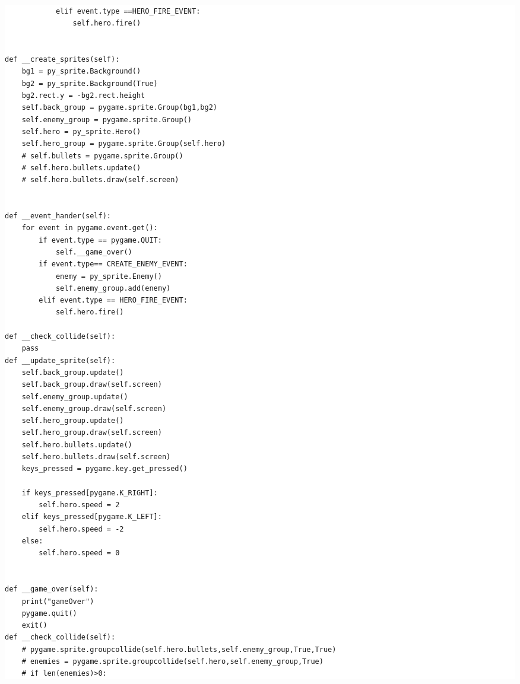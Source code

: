                 elif event.type ==HERO_FIRE_EVENT:
                    self.hero.fire()


    def __create_sprites(self):
        bg1 = py_sprite.Background()
        bg2 = py_sprite.Background(True)
        bg2.rect.y = -bg2.rect.height
        self.back_group = pygame.sprite.Group(bg1,bg2)
        self.enemy_group = pygame.sprite.Group()
        self.hero = py_sprite.Hero()
        self.hero_group = pygame.sprite.Group(self.hero)
        # self.bullets = pygame.sprite.Group()
        # self.hero.bullets.update()
        # self.hero.bullets.draw(self.screen)


    def __event_hander(self):
        for event in pygame.event.get():
            if event.type == pygame.QUIT:
                self.__game_over()
            if event.type== CREATE_ENEMY_EVENT:
                enemy = py_sprite.Enemy()
                self.enemy_group.add(enemy)
            elif event.type == HERO_FIRE_EVENT:
                self.hero.fire()

    def __check_collide(self):
        pass
    def __update_sprite(self):
        self.back_group.update()
        self.back_group.draw(self.screen)
        self.enemy_group.update()
        self.enemy_group.draw(self.screen)
        self.hero_group.update()
        self.hero_group.draw(self.screen)
        self.hero.bullets.update()
        self.hero.bullets.draw(self.screen)
        keys_pressed = pygame.key.get_pressed()

        if keys_pressed[pygame.K_RIGHT]:
            self.hero.speed = 2
        elif keys_pressed[pygame.K_LEFT]:
            self.hero.speed = -2
        else:
            self.hero.speed = 0


    def __game_over(self):
        print("gameOver")
        pygame.quit()
        exit()
    def __check_collide(self):
        # pygame.sprite.groupcollide(self.hero.bullets,self.enemy_group,True,True)
        # enemies = pygame.sprite.groupcollide(self.hero,self.enemy_group,True)
        # if len(enemies)>0: